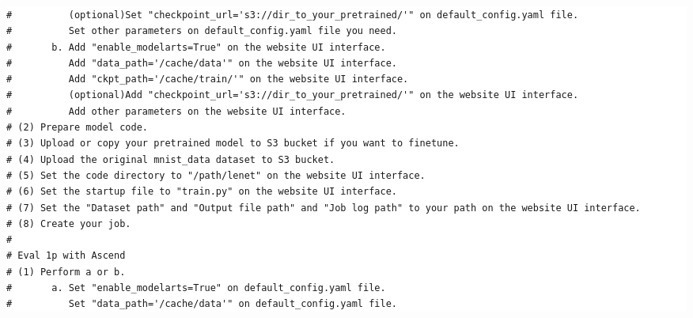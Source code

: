     #          (optional)Set "checkpoint_url='s3://dir_to_your_pretrained/'" on default_config.yaml file.
    #          Set other parameters on default_config.yaml file you need.
    #       b. Add "enable_modelarts=True" on the website UI interface.
    #          Add "data_path='/cache/data'" on the website UI interface.
    #          Add "ckpt_path='/cache/train/'" on the website UI interface.
    #          (optional)Add "checkpoint_url='s3://dir_to_your_pretrained/'" on the website UI interface.
    #          Add other parameters on the website UI interface.
    # (2) Prepare model code.
    # (3) Upload or copy your pretrained model to S3 bucket if you want to finetune.
    # (4) Upload the original mnist_data dataset to S3 bucket.
    # (5) Set the code directory to "/path/lenet" on the website UI interface.
    # (6) Set the startup file to "train.py" on the website UI interface.
    # (7) Set the "Dataset path" and "Output file path" and "Job log path" to your path on the website UI interface.
    # (8) Create your job.
    #
    # Eval 1p with Ascend
    # (1) Perform a or b.
    #       a. Set "enable_modelarts=True" on default_config.yaml file.
    #          Set "data_path='/cache/data'" on default_config.yaml file.